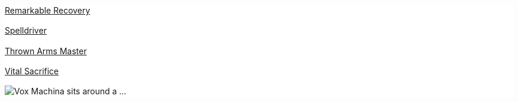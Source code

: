 [Remarkable Recovery](/3-Mechanics/CLI/feats/remarkable-recovery-tdcsr.md)

[Spelldriver](/3-Mechanics/CLI/feats/spelldriver-tdcsr.md)

[Thrown Arms Master](/3-Mechanics/CLI/feats/thrown-arms-master-tdcsr.md)

[Vital Sacrifice](/3-Mechanics/CLI/feats/vital-sacrifice-tdcsr.md)

![Vox Machina sits around a ...](/3-Mechanics/CLI/books/taldorei-campaign-setting-reborn/img/chapter4-padding.webp#center "Vox Machina sits around a campfire in a dense woodland. On left, Percy and Vex snuggle up against a sleeping Trinket. On right, Keyleth and Vax recline against a large fallen tree. Between them, PIke watches Scanlan play his lute.")